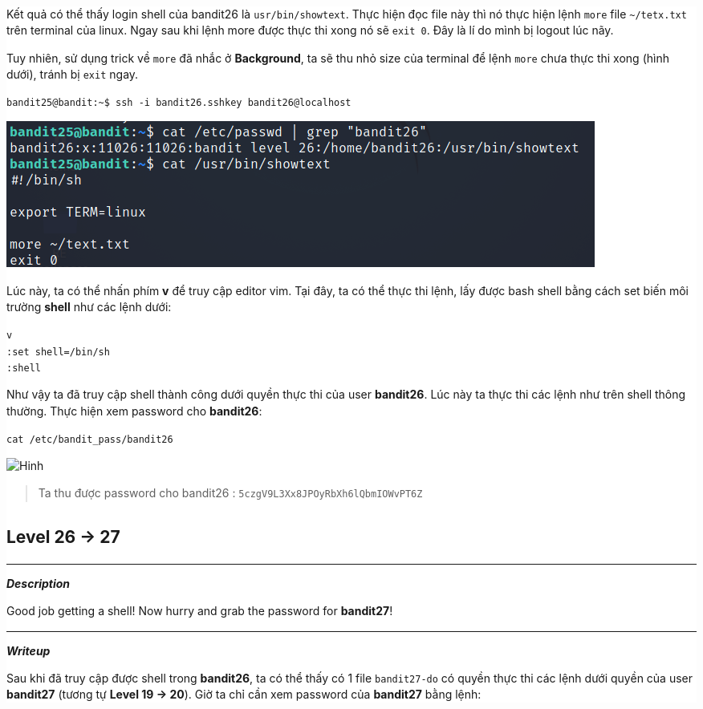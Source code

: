 Kết quả có thể thấy login shell của bandit26 là `usr/bin/showtext`. Thực hiện đọc file này thì nó thực hiện lệnh `more` file `~/tetx.txt` trên terminal của linux. Ngay sau khi lệnh more được thực thi xong nó sẽ `exit 0`. Đây là lí do mình bị logout lúc nãy.

Tuy nhiên, sử dụng trick về `more` đã nhắc ở **Background**, ta sẽ thu nhỏ size của terminal để lệnh `more` chưa thực thi xong (hình dưới), tránh bị `exit` ngay. 
 
```console
bandit25@bandit:~$ ssh -i bandit26.sshkey bandit26@localhost
```

![Hinh](img/25_3.png)

Lúc này, ta có thể nhấn phím **v** để truy cập editor vim. Tại đây, ta có thể thực thi lệnh, lấy được bash shell bằng cách set biến môi trường **shell** như các lệnh dưới:

```console
v
:set shell=/bin/sh
:shell
```

Như vậy ta đã truy cập shell thành công dưới quyền thực thi của user **bandit26**. Lúc này ta thực thi các lệnh như trên shell thông thường. Thực hiện xem password cho **bandit26**:
```console  
cat /etc/bandit_pass/bandit26
```

![Hinh](img/25_5.png)


> Ta thu được password cho bandit26 : `5czgV9L3Xx8JPOyRbXh6lQbmIOWvPT6Z`

## Level 26 → 27
---

***Description***

Good job getting a shell! Now hurry and grab the password for **bandit27**!

---

***Writeup***

Sau khi đã truy cập được shell trong **bandit26**, ta có thể thấy có 1 file `bandit27-do` có quyền thực thi các lệnh dưới quyền của user **bandit27** (tương tự **Level 19 → 20**). Giờ ta chỉ cần xem password của **bandit27** bằng lệnh:

